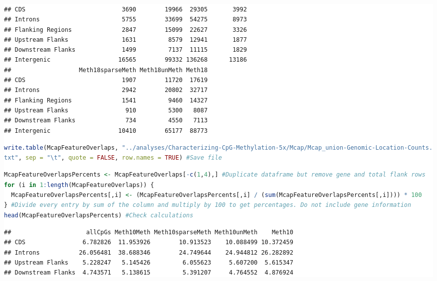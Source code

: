    ## CDS                           3690        19966  29305       3992
    ## Introns                       5755        33699  54275       8973
    ## Flanking Regions              2847        15099  22627       3326
    ## Upstream Flanks               1631         8579  12941       1877
    ## Downstream Flanks             1499         7137  11115       1829
    ## Intergenic                   16565        99332 136268      13186
    ##                   Meth18sparseMeth Meth18unMeth Meth18
    ## CDS                           1907        11720  17619
    ## Introns                       2942        20802  32717
    ## Flanking Regions              1541         9460  14327
    ## Upstream Flanks                910         5300   8087
    ## Downstream Flanks              734         4550   7113
    ## Intergenic                   10410        65177  88773

``` r
write.table(McapFeatureOverlaps, "../analyses/Characterizing-CpG-Methylation-5x/Mcap/Mcap_union-Genomic-Location-Counts.txt", sep = "\t", quote = FALSE, row.names = TRUE) #Save file
```

``` r
McapFeatureOverlapsPercents <- McapFeatureOverlaps[-c(1,4),] #Duplicate dataframe but remove gene and total flank rows
for (i in 1:length(McapFeatureOverlaps)) {
  McapFeatureOverlapsPercents[,i] <- (McapFeatureOverlapsPercents[,i] / (sum(McapFeatureOverlapsPercents[,i]))) * 100
} #Divide every entry by sum of the column and multiply by 100 to get percentages. Do not include gene information
head(McapFeatureOverlapsPercents) #Check calculations
```

    ##                     allCpGs Meth10Meth Meth10sparseMeth Meth10unMeth    Meth10
    ## CDS                6.782826  11.953926        10.913523    10.088499 10.372459
    ## Introns           26.056481  38.688346        24.749644    24.944812 26.282892
    ## Upstream Flanks    5.228247   5.145426         6.055623     5.607200  5.615347
    ## Downstream Flanks  4.743571   5.138615         5.391207     4.764552  4.876924
